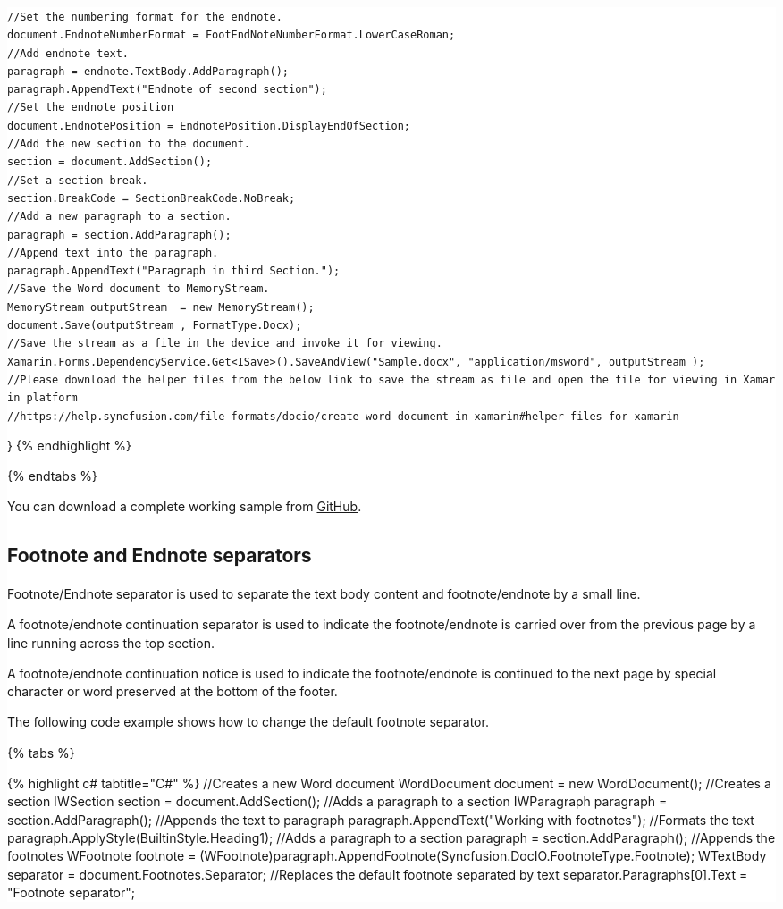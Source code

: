     //Set the numbering format for the endnote.
    document.EndnoteNumberFormat = FootEndNoteNumberFormat.LowerCaseRoman;
    //Add endnote text.
    paragraph = endnote.TextBody.AddParagraph();
    paragraph.AppendText("Endnote of second section");
    //Set the endnote position
    document.EndnotePosition = EndnotePosition.DisplayEndOfSection;
    //Add the new section to the document.
    section = document.AddSection();
    //Set a section break.
    section.BreakCode = SectionBreakCode.NoBreak;
    //Add a new paragraph to a section.
    paragraph = section.AddParagraph();
    //Append text into the paragraph.
    paragraph.AppendText("Paragraph in third Section.");
    //Save the Word document to MemoryStream.
    MemoryStream outputStream  = new MemoryStream();
    document.Save(outputStream , FormatType.Docx);    
    //Save the stream as a file in the device and invoke it for viewing.
    Xamarin.Forms.DependencyService.Get<ISave>().SaveAndView("Sample.docx", "application/msword", outputStream );
    //Please download the helper files from the below link to save the stream as file and open the file for viewing in Xamarin platform
    //https://help.syncfusion.com/file-formats/docio/create-word-document-in-xamarin#helper-files-for-xamarin
}
{% endhighlight %}

{% endtabs %}  

You can download a complete working sample from [GitHub](https://github.com/SyncfusionExamples/DocIO-Examples/tree/main/Footnotes-and-Endnotes/Position-for-footnote-and-endnote).

## Footnote and Endnote separators

Footnote/Endnote separator is used to separate the text body content and footnote/endnote by a small line. 

A footnote/endnote continuation separator is used to indicate the footnote/endnote is carried over from the previous page by a line running across the top section. 

A footnote/endnote continuation notice is used to indicate the footnote/endnote is continued to the next page by special character or word preserved at the bottom of the footer.

The following code example shows how to change the default footnote separator.

{% tabs %} 

{% highlight c# tabtitle="C#" %}
//Creates a new Word document
WordDocument document = new WordDocument();
//Creates a section
IWSection section = document.AddSection();
//Adds a paragraph to a section
IWParagraph paragraph = section.AddParagraph();
//Appends the text to paragraph
paragraph.AppendText("Working with footnotes");
//Formats the text
paragraph.ApplyStyle(BuiltinStyle.Heading1);
//Adds a paragraph to a section
paragraph = section.AddParagraph();
//Appends the footnotes
WFootnote footnote = (WFootnote)paragraph.AppendFootnote(Syncfusion.DocIO.FootnoteType.Footnote);
WTextBody separator = document.Footnotes.Separator;
//Replaces the default footnote separated by text
separator.Paragraphs[0].Text = "Footnote separator";